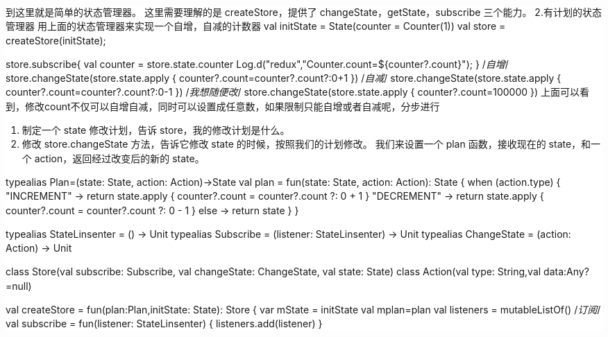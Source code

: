   到这里就是简单的状态管理器。
  这里需要理解的是 createStore，提供了 changeState，getState，subscribe 三个能力。
2.有计划的状态管理器
  用上面的状态管理器来实现一个自增，自减的计数器
val initState = State(counter = Counter(1))
val store = createStore(initState);

store.subscribe{
    val counter = store.state.counter
    Log.d("redux","Counter.count=${counter?.count}");
}
/*自增*/
store.changeState(store.state.apply {
    counter?.count=counter?.count?:0+1
})
/*自减*/
store.changeState(store.state.apply {
    counter?.count=counter?.count?:0-1
})
/*我想随便改*/
store.changeState(store.state.apply {
    counter?.count=100000
})
  上面可以看到，修改count不仅可以自增自减，同时可以设置成任意数，如果限制只能自增或者自减呢，分步进行
  1. 制定一个 state 修改计划，告诉 store，我的修改计划是什么。
  2. 修改 store.changeState 方法，告诉它修改 state 的时候，按照我们的计划修改。
  我们来设置一个 plan 函数，接收现在的 state，和一个 action，返回经过改变后的新的 state。

typealias Plan=(state: State, action: Action)->State
val plan = fun(state: State, action: Action): State {
    when (action.type) {
        "INCREMENT" ->
            return state.apply {
                counter?.count = counter?.count ?: 0 + 1
            }
        "DECREMENT" ->
            return state.apply {
                counter?.count = counter?.count ?: 0 - 1
            }
        else -> return state
    }
}


typealias StateLinsenter = () -> Unit
typealias Subscribe = (listener: StateLinsenter) -> Unit
typealias ChangeState = (action: Action) -> Unit


class Store(val subscribe: Subscribe, val changeState: ChangeState, val state: State)
class Action(val type: String,val data:Any?=null)

val createStore = fun(plan:Plan,initState: State): Store {
    var mState = initState
    val mplan=plan
    val listeners = mutableListOf<StateLinsenter>()
    /*订阅*/
    val subscribe = fun(listener: StateLinsenter) {
        listeners.add(listener)
    }
